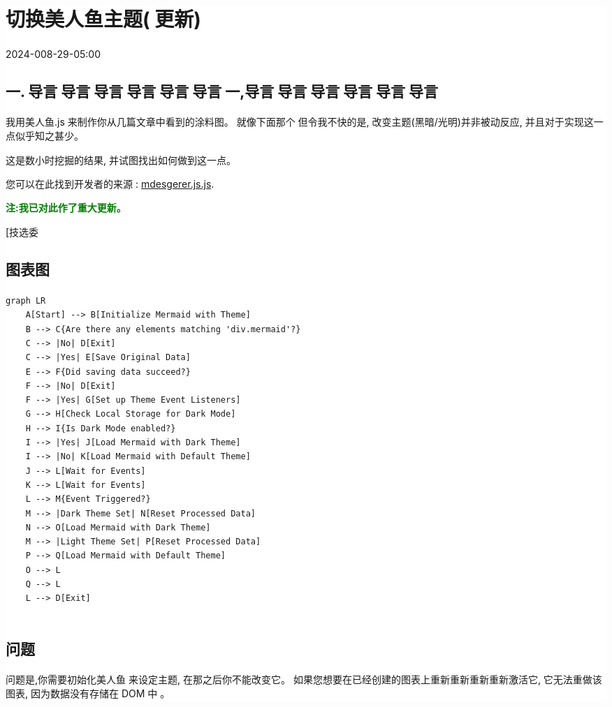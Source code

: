 # 切换美人鱼主题( 更新)


<datetime class="hidden">2024-008-29-05:00</datetime>

## 一. 导言 导言 导言 导言 导言 导言 一,导言 导言 导言 导言 导言 导言

我用美人鱼.js 来制作你从几篇文章中看到的涂料图。 就像下面那个
但令我不快的是, 改变主题(黑暗/光明)并非被动反应, 并且对于实现这一点似乎知之甚少。

这是数小时挖掘的结果, 并试图找出如何做到这一点。

您可以在此找到开发者的来源 :
[mdesgerer.js.js](https://github.com/scottgal/mostlylucidweb/blob/main/Mostlylucid/src/js/mdeswitch.js).

**<span style="color:green"> 注:我已对此作了重大更新。</span>**

[技选委

## 图表图

```mermaid
graph LR
    A[Start] --> B[Initialize Mermaid with Theme]
    B --> C{Are there any elements matching 'div.mermaid'?}
    C --> |No| D[Exit]
    C --> |Yes| E[Save Original Data]
    E --> F{Did saving data succeed?}
    F --> |No| D[Exit]
    F --> |Yes| G[Set up Theme Event Listeners]
    G --> H[Check Local Storage for Dark Mode]
    H --> I{Is Dark Mode enabled?}
    I --> |Yes| J[Load Mermaid with Dark Theme]
    I --> |No| K[Load Mermaid with Default Theme]
    J --> L[Wait for Events]
    K --> L[Wait for Events]
    L --> M{Event Triggered?}
    M --> |Dark Theme Set| N[Reset Processed Data]
    N --> O[Load Mermaid with Dark Theme]
    M --> |Light Theme Set| P[Reset Processed Data]
    P --> Q[Load Mermaid with Default Theme]
    O --> L
    Q --> L
    L --> D[Exit]


```

## 问题

问题是,你需要初始化美人鱼 来设定主题, 在那之后你不能改变它。 如果您想要在已经创建的图表上重新重新重新重新激活它, 它无法重做该图表, 因为数据没有存储在 DOM 中 。

